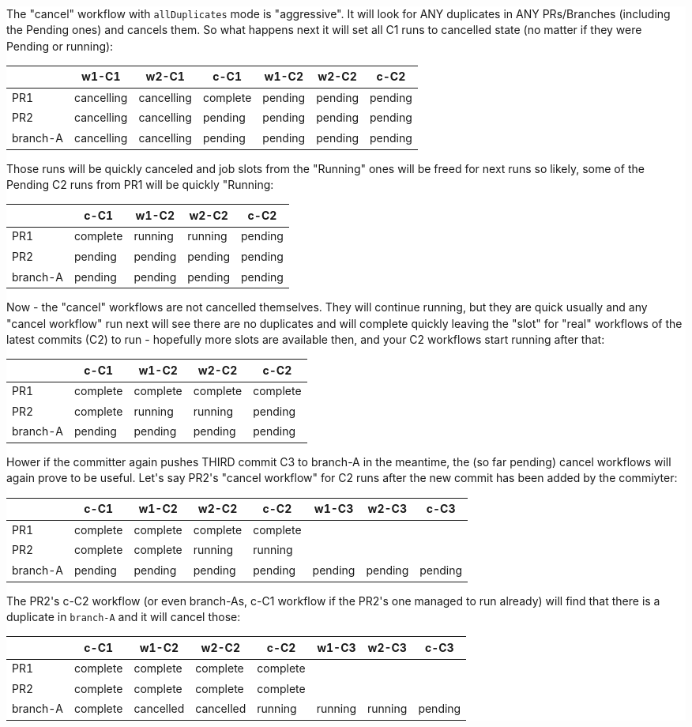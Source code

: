 The "cancel" workflow with `allDuplicates` mode is "aggressive". It will look for ANY duplicates in
ANY PRs/Branches (including the Pending ones) and cancels them. So what happens next it will set all
C1 runs to cancelled state (no matter if they were Pending or running):


|          | w1-C1   | w2-C1   | c-C1    | w1-C2   | w2-C2   | c-C2    |
|----------|---------|---------|---------|---------|---------|---------|
| PR1      | cancelling | cancelling | complete | pending | pending | pending |
| PR2      | cancelling | cancelling | pending | pending | pending | pending |
| branch-A | cancelling | cancelling | pending | pending | pending | pending |

Those runs will be quickly canceled and job slots from the "Running" ones will be freed for next runs so
likely, some of the Pending C2 runs from PR1 will be quickly "Running:

|          | c-C1     | w1-C2   | w2-C2   | c-C2    |
|----------|----------|---------|---------|---------|
| PR1      | complete | running | running | pending |
| PR2      | pending  | pending | pending | pending |
| branch-A | pending  | pending | pending | pending |

Now - the "cancel" workflows are not cancelled themselves. They will continue running, but they are
quick usually and any "cancel workflow" run next will see there are no duplicates and will complete
quickly leaving the "slot" for "real" workflows of the latest commits (C2) to run - hopefully more
slots are available then, and your C2 workflows start running after that:

|          | c-C1     | w1-C2    | w2-C2    | c-C2     |
|----------|----------|----------|----------|----------|
| PR1      | complete | complete | complete | complete |
| PR2      | complete | running  | running  | pending  |
| branch-A | pending  | pending  | pending  | pending  |

Hower if the committer again pushes THIRD commit C3 to branch-A in the meantime, the (so far pending)
cancel workflows will again prove to be useful. Let's say PR2's "cancel workflow" for C2 runs after
the new commit has been added by the commiyter:

|          | c-C1     | w1-C2    | w2-C2    | c-C2     | w1-C3   | w2-C3   | c-C3    |
|----------|----------|----------|----------|----------|---------|---------|---------|
| PR1      | complete | complete | complete | complete |         |         |         |
| PR2      | complete | complete | running  | running  |         |         |         |
| branch-A | pending  | pending  | pending  | pending  | pending | pending | pending |

The PR2's c-C2 workflow (or even branch-As, c-C1 workflow if the PR2's one managed to run already)
will find that there is a duplicate in `branch-A` and it will cancel those:

|          | c-C1     | w1-C2    | w2-C2    | c-C2     | w1-C3   | w2-C3   | c-C3    |
|----------|----------|----------|----------|----------|---------|---------|---------|
| PR1      | complete | complete | complete | complete |         |         |         |
| PR2      | complete | complete | complete  | complete  |         |         |         |
| branch-A | complete  | cancelled  | cancelled  | running  | running | running | pending |
